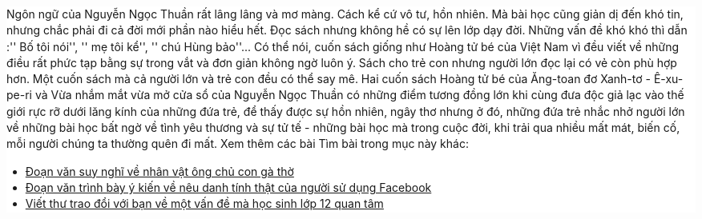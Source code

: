 Ngôn ngữ của Nguyễn Ngọc Thuần rất lâng lâng và mơ màng. Cách kể cứ vô tư, hồn nhiên. Mà bài học cũng giản dị đến khó tin, nhưng chắc phải đi cả đời mới phần nào hiểu hết. Đọc sách nhưng không hề có sự lên lớp dạy đời. Những vấn đề khó khó thì dẫn :'' Bố tôi nói'', '' mẹ tôi kể'', '' chú Hùng bảo''... Có thể nói, cuốn sách giống như Hoàng tử bé của Việt Nam vì đều viết về những điều rất phức tạp bằng sự trong vắt và đơn giản không ngờ luôn ý. Sách cho trẻ con nhưng người lớn đọc lại có vẻ còn phù hợp hơn. Một cuốn sách mà cả người lớn và trẻ con đều có thể say mê.
Hai cuốn sách Hoàng tử bé của Ăng-toan đơ Xanh-tơ - Ê-xu-pe-ri và Vừa nhắm mắt vừa mở cửa sổ của Nguyễn Ngọc Thuần có những điểm tương đồng lớn khi cùng đưa độc giả lạc vào thế giới rực rỡ dưới lăng kính của những đứa trẻ, để thấy được sự hồn nhiên, ngây thơ nhưng ở đó, những đứa trẻ nhắc nhở người lớn về những bài học bất ngờ về tình yêu thương và sự tử tế - những bài học mà trong cuộc đời, khi trải qua nhiều mất mát, biến cố, mỗi người chúng ta thường quên đi mất.
Xem thêm các bài Tìm bài trong mục này khác:
  * [Đoạn văn suy nghĩ về nhân vật ông chủ con gà thờ](</doan-van-suy-nghi-ve-nhan-vat-ong-chu-con-ga-tho-325531>)
  * [Đoạn văn trình bày ý kiến về nêu danh tính thật của người sử dụng Facebook](</doan-van-trinh-bay-y-kien-ve-neu-danh-tinh-that-cua-nguoi-su-dung-facebook-325598>)
  * [Viết thư trao đổi với bạn về một vấn đề mà học sinh lớp 12 quan tâm](</viet-thu-trao-doi-voi-ban-ve-mot-van-de-ma-hoc-sinh-lop-12-quan-tam-325604>)

